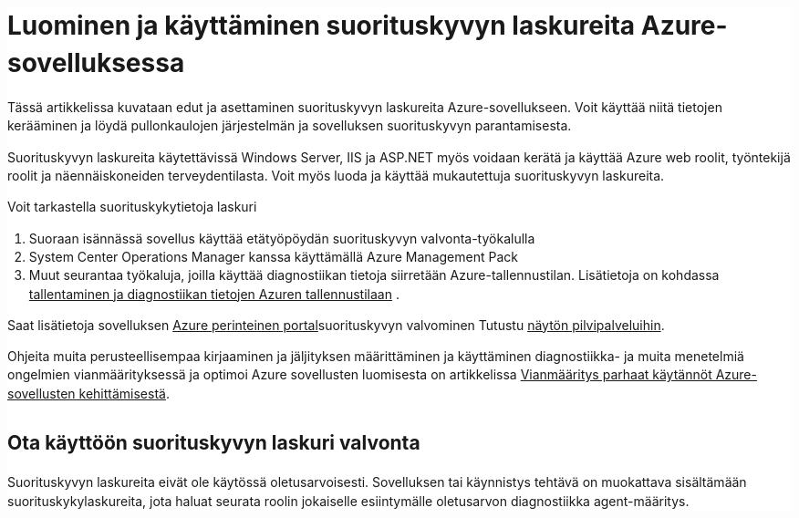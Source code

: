 <properties
   pageTitle="Käytä suorituskyvyn laskureita Azure diagnostiikka | Microsoft Azure"
   description="Suorituskyvyn laskureita Azure pilvipalveluihin tai virtuaalikoneen avulla voit etsiä pullonkaulojen ja suorituskyvyn parantamisesta."
   services="cloud-services"
   documentationCenter=".net"
   authors="rboucher"
   manager="jwhit"
   editor="tysonn" />
<tags
   ms.service="cloud-services"
   ms.devlang="na"
   ms.topic="article"
   ms.tgt_pltfrm="na"
   ms.workload="na"
   ms.date="02/29/2016"
   ms.author="robb" />

# <a name="create-and-use-performance-counters-in-an-azure-application"></a>Luominen ja käyttäminen suorituskyvyn laskureita Azure-sovelluksessa

Tässä artikkelissa kuvataan edut ja asettaminen suorituskyvyn laskureita Azure-sovellukseen. Voit käyttää niitä tietojen kerääminen ja löydä pullonkaulojen järjestelmän ja sovelluksen suorituskyvyn parantamisesta.

Suorituskyvyn laskureita käytettävissä Windows Server, IIS ja ASP.NET myös voidaan kerätä ja käyttää Azure web roolit, työntekijä roolit ja näennäiskoneiden terveydentilasta. Voit myös luoda ja käyttää mukautettuja suorituskyvyn laskureita.  

Voit tarkastella suorituskykytietoja laskuri
1. Suoraan isännässä sovellus käyttää etätyöpöydän suorituskyvyn valvonta-työkalulla
2. System Center Operations Manager kanssa käyttämällä Azure Management Pack
3. Muut seurantaa työkaluja, joilla käyttää diagnostiikan tietoja siirretään Azure-tallennustilan. Lisätietoja on kohdassa [tallentaminen ja diagnostiikan tietojen Azuren tallennustilaan](https://msdn.microsoft.com/library/azure/hh411534.aspx) .  

Saat lisätietoja sovelluksen [Azure perinteinen portal](http://manage.azure.com/)suorituskyvyn valvominen Tutustu [näytön pilvipalveluihin](https://www.azure.com/manage/services/cloud-services/how-to-monitor-a-cloud-service/).

Ohjeita muita perusteellisempaa kirjaaminen ja jäljityksen määrittäminen ja käyttäminen diagnostiikka- ja muita menetelmiä ongelmien vianmäärityksessä ja optimoi Azure sovellusten luomisesta on artikkelissa [Vianmääritys parhaat käytännöt Azure-sovellusten kehittämisestä](https://msdn.microsoft.com/library/azure/hh771389.aspx).


## <a name="enable-performance-counter-monitoring"></a>Ota käyttöön suorituskyvyn laskuri valvonta

Suorituskyvyn laskureita eivät ole käytössä oletusarvoisesti. Sovelluksen tai käynnistys tehtävä on muokattava sisältämään suorituskykylaskureita, jota haluat seurata roolin jokaiselle esiintymälle oletusarvon diagnostiikka agent-määritys.
